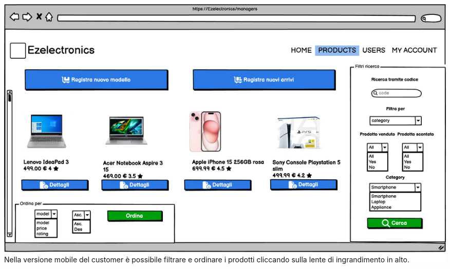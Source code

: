 ![Mostra prodotti manager 2](./GUImg/V2/prodotti_categoria_manager.png)
Nella versione mobile del customer è possibile filtrare e ordinare i prodotti cliccando sulla lente di ingrandimento in alto.<br>